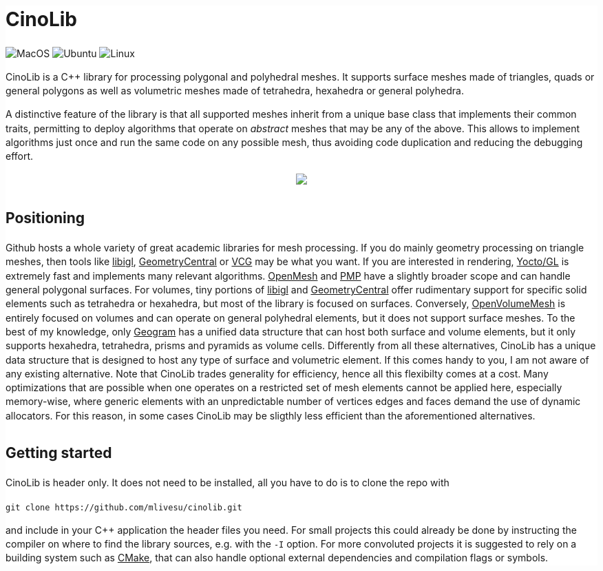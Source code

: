 # CinoLib
![MacOS](https://github.com/mlivesu/cinolib/actions/workflows/macos-build.yml/badge.svg?event=push)
![Ubuntu](https://github.com/mlivesu/cinolib/actions/workflows/ubuntu-build.yml/badge.svg?event=push)
![Linux](https://github.com/mlivesu/cinolib/actions/workflows/windows-build.yml/badge.svg?event=push)

CinoLib is a C++ library for processing polygonal and polyhedral meshes. It supports surface meshes made of triangles, quads or general polygons as well as volumetric meshes made of tetrahedra, hexahedra or general polyhedra. 

A distinctive feature of the library is that all supported meshes inherit from a unique base class that implements their common traits, permitting to deploy algorithms that operate on _abstract_ meshes that may be any of the above. This allows to implement algorithms just once and run the same code on any possible mesh, thus avoiding code duplication and reducing the debugging effort.

<p align="center"><img src="cinolib_rep_image.png" width="500"></p>

## Positioning
Github hosts a whole variety of great academic libraries for mesh processing. If you do mainly geometry processing on triangle meshes, then tools like [libigl](https://libigl.github.io), [GeometryCentral](https://geometry-central.net) or [VCG](https://github.com/cnr-isti-vclab/vcglib) may be what you want. If you are interested in rendering, [Yocto/GL](https://github.com/xelatihy/yocto-gl) is extremely fast and implements many relevant algorithms. [OpenMesh](https://www.graphics.rwth-aachen.de/software/openmesh/) and [PMP](http://www.pmp-library.org) have a slightly broader scope and can handle general polygonal surfaces. For volumes, tiny portions of [libigl](https://libigl.github.io) and [GeometryCentral](https://geometry-central.net) offer rudimentary support for specific solid elements such as tetrahedra or hexahedra, but most of the library is focused on surfaces. Conversely, [OpenVolumeMesh](https://www.graphics.rwth-aachen.de/software/openvolumemesh/) is entirely focused on volumes and can operate on general polyhedral elements, but it does not support surface meshes. To the best of my knowledge, only [Geogram](https://github.com/BrunoLevy/geogram) has a unified data structure that can host both surface and volume elements, but it only supports hexahedra, tetrahedra, prisms and pyramids as volume cells. Differently from all these alternatives, CinoLib has a unique data structure that is designed to host any type of surface and volumetric element. If this comes handy to you, I am not aware of any existing alternative. Note that CinoLib trades generality for efficiency, hence all this flexibilty comes at a cost. Many optimizations that are possible when one operates on a restricted set of mesh elements cannot be applied here, especially memory-wise, where generic elements with an unpredictable number of vertices edges and faces demand the use of dynamic allocators. For this reason, in some cases CinoLib may be sligthly less efficient than the aforementioned alternatives.


## Getting started
CinoLib is header only. It does not need to be installed, all you have to do is to clone the repo with
```
git clone https://github.com/mlivesu/cinolib.git
```
and include in your C++ application the header files you need. For small projects this could already be done by instructing the compiler on where to find the library sources, e.g. with the `-I` option. For more convoluted projects it is suggested to rely on a building system such as [CMake](https://cmake.org), that can also handle optional external dependencies and compilation flags or symbols.
